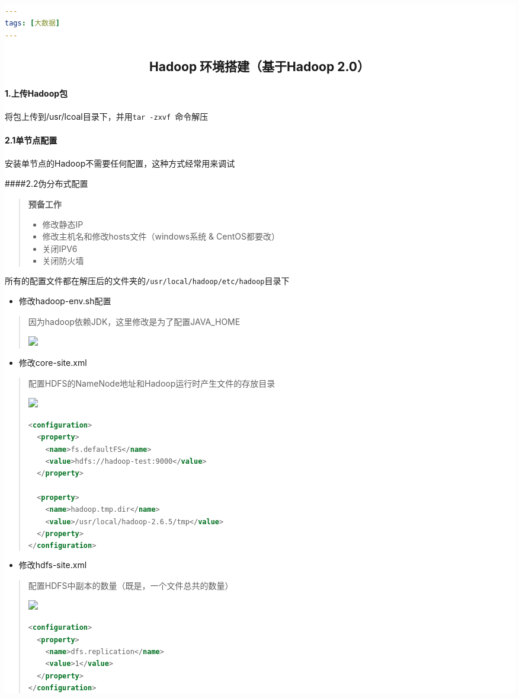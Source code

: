 ```yaml
---
tags: [大数据]
---
```

## <center>Hadoop 环境搭建（基于Hadoop 2.0）</center>

#### 1.上传Hadoop包

将包上传到/usr/lcoal目录下，并用`tar -zxvf `命令解压

#### 2.1单节点配置

安装单节点的Hadoop不需要任何配置，这种方式经常用来调试

####2.2伪分布式配置

>**预备工作**
>
>* 修改静态IP
>* 修改主机名和修改hosts文件（windows系统 & CentOS都要改）
>* 关闭IPV6
>* 关闭防火墙

所有的配置文件都在解压后的文件夹的`/usr/local/hadoop/etc/hadoop`目录下

- 修改hadoop-env.sh配置

> 因为hadoop依赖JDK，这里修改是为了配置JAVA_HOME
>
> ![](http://img.blog.csdn.net/20180330152030372)

- 修改core-site.xml

> 配置HDFS的NameNode地址和Hadoop运行时产生文件的存放目录
>
> ![](http://img.blog.csdn.net/20180401193406384)
>
> ```xml
> <configuration>
>   <property>
>     <name>fs.defaultFS</name>
>     <value>hdfs://hadoop-test:9000</value> 
>   </property>
>
>   <property>
>     <name>hadoop.tmp.dir</name>
>     <value>/usr/local/hadoop-2.6.5/tmp</value>
>   </property>
> </configuration>
> ```

- 修改hdfs-site.xml

> 配置HDFS中副本的数量（既是，一个文件总共的数量）
>
> ![](http://img.blog.csdn.net/20180331174624406)
>
> ```xml
> <configuration>
>   <property>
>     <name>dfs.replication</name>
>     <value>1</value>
>   </property>
> </configuration>
> ```
>
